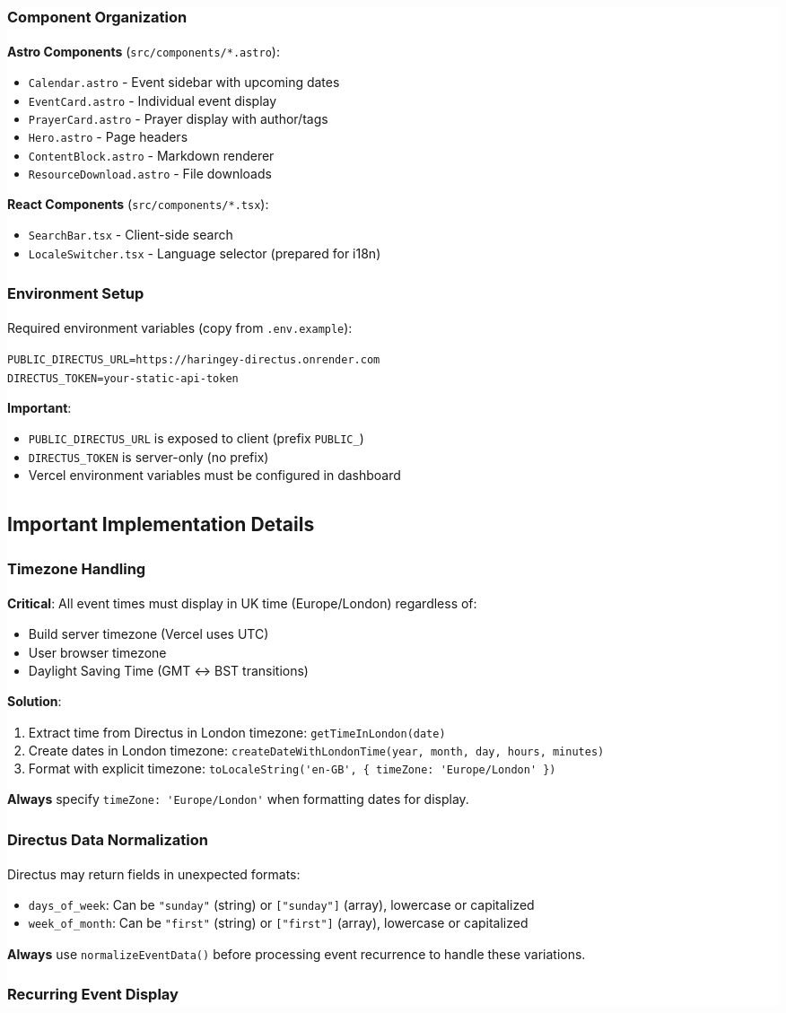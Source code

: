 ### Component Organization

**Astro Components** (`src/components/*.astro`):
- `Calendar.astro` - Event sidebar with upcoming dates
- `EventCard.astro` - Individual event display
- `PrayerCard.astro` - Prayer display with author/tags
- `Hero.astro` - Page headers
- `ContentBlock.astro` - Markdown renderer
- `ResourceDownload.astro` - File downloads

**React Components** (`src/components/*.tsx`):
- `SearchBar.tsx` - Client-side search
- `LocaleSwitcher.tsx` - Language selector (prepared for i18n)

### Environment Setup

Required environment variables (copy from `.env.example`):

```env
PUBLIC_DIRECTUS_URL=https://haringey-directus.onrender.com
DIRECTUS_TOKEN=your-static-api-token
```

**Important**:
- `PUBLIC_DIRECTUS_URL` is exposed to client (prefix `PUBLIC_`)
- `DIRECTUS_TOKEN` is server-only (no prefix)
- Vercel environment variables must be configured in dashboard

## Important Implementation Details

### Timezone Handling

**Critical**: All event times must display in UK time (Europe/London) regardless of:
- Build server timezone (Vercel uses UTC)
- User browser timezone
- Daylight Saving Time (GMT ↔ BST transitions)

**Solution**:
1. Extract time from Directus in London timezone: `getTimeInLondon(date)`
2. Create dates in London timezone: `createDateWithLondonTime(year, month, day, hours, minutes)`
3. Format with explicit timezone: `toLocaleString('en-GB', { timeZone: 'Europe/London' })`

**Always** specify `timeZone: 'Europe/London'` when formatting dates for display.

### Directus Data Normalization

Directus may return fields in unexpected formats:
- `days_of_week`: Can be `"sunday"` (string) or `["sunday"]` (array), lowercase or capitalized
- `week_of_month`: Can be `"first"` (string) or `["first"]` (array), lowercase or capitalized

**Always** use `normalizeEventData()` before processing event recurrence to handle these variations.

### Recurring Event Display
